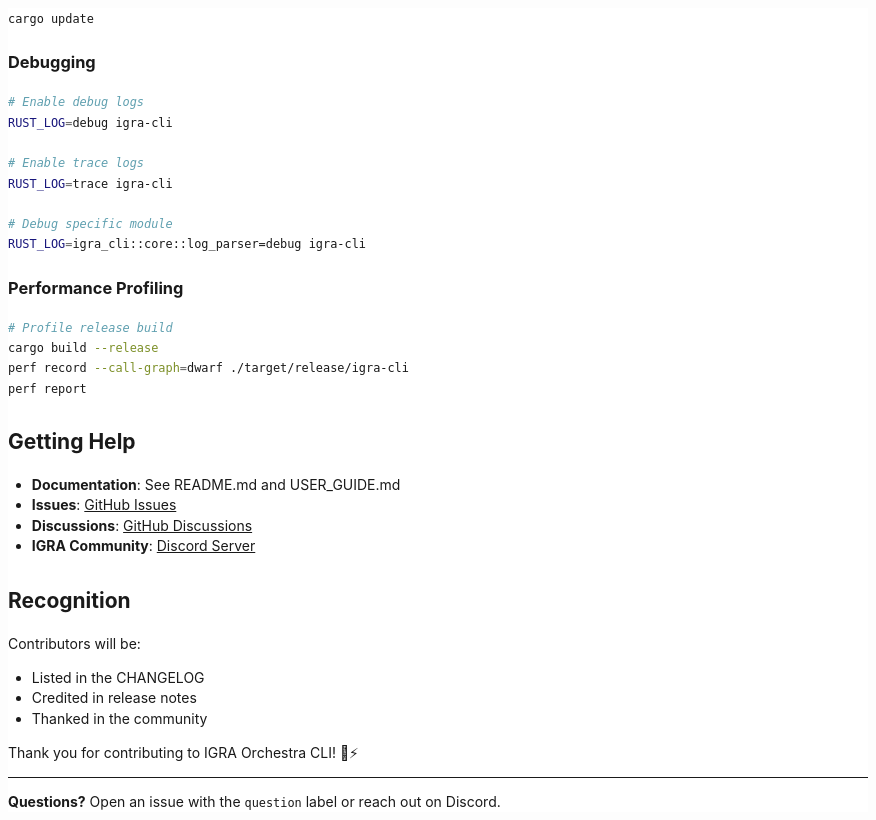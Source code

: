 ```bash
cargo update
```

### Debugging

```bash
# Enable debug logs
RUST_LOG=debug igra-cli

# Enable trace logs
RUST_LOG=trace igra-cli

# Debug specific module
RUST_LOG=igra_cli::core::log_parser=debug igra-cli
```

### Performance Profiling

```bash
# Profile release build
cargo build --release
perf record --call-graph=dwarf ./target/release/igra-cli
perf report
```

## Getting Help

- **Documentation**: See README.md and USER_GUIDE.md
- **Issues**: [GitHub Issues](https://github.com/Zorglub4242/Igra-mgt/issues)
- **Discussions**: [GitHub Discussions](https://github.com/Zorglub4242/Igra-mgt/discussions)
- **IGRA Community**: [Discord Server](https://discord.gg/igra)

## Recognition

Contributors will be:
- Listed in the CHANGELOG
- Credited in release notes
- Thanked in the community

Thank you for contributing to IGRA Orchestra CLI! 🦀⚡

---

**Questions?** Open an issue with the `question` label or reach out on Discord.
